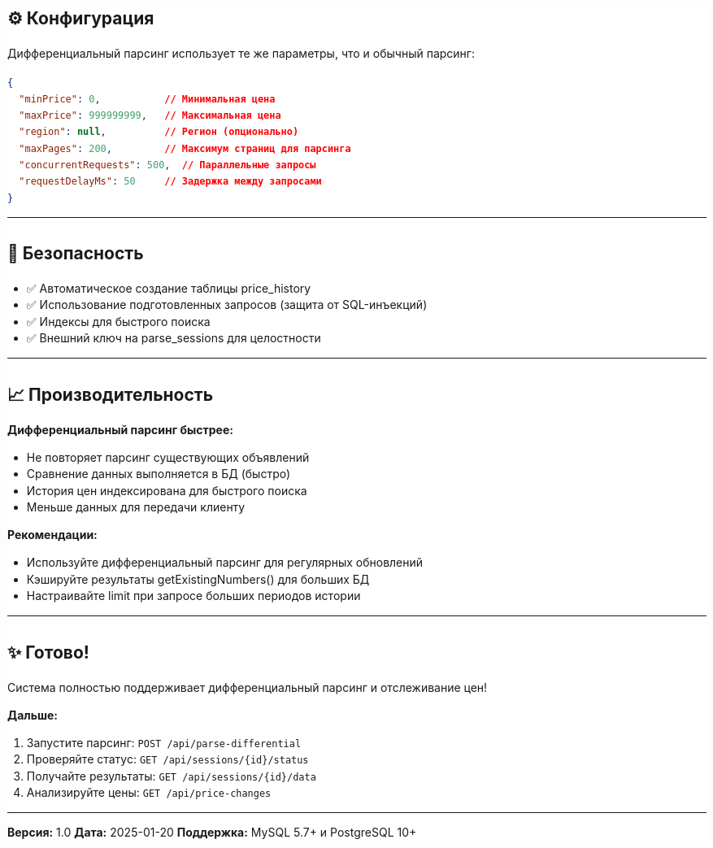 
## ⚙️ Конфигурация

Дифференциальный парсинг использует те же параметры, что и обычный парсинг:

```json
{
  "minPrice": 0,           // Минимальная цена
  "maxPrice": 999999999,   // Максимальная цена
  "region": null,          // Регион (опционально)
  "maxPages": 200,         // Максимум страниц для парсинга
  "concurrentRequests": 500,  // Параллельные запросы
  "requestDelayMs": 50     // Задержка между запросами
}
```

---

## 🔐 Безопасность

- ✅ Автоматическое создание таблицы price_history
- ✅ Использование подготовленных запросов (защита от SQL-инъекций)
- ✅ Индексы для быстрого поиска
- ✅ Внешний ключ на parse_sessions для целостности

---

## 📈 Производительность

**Дифференциальный парсинг быстрее:**
- Не повторяет парсинг существующих объявлений
- Сравнение данных выполняется в БД (быстро)
- История цен индексирована для быстрого поиска
- Меньше данных для передачи клиенту

**Рекомендации:**
- Используйте дифференциальный парсинг для регулярных обновлений
- Кэшируйте результаты getExistingNumbers() для больших БД
- Настраивайте limit при запросе больших периодов истории

---

## ✨ Готово!

Система полностью поддерживает дифференциальный парсинг и отслеживание цен!

**Дальше:**
1. Запустите парсинг: `POST /api/parse-differential`
2. Проверяйте статус: `GET /api/sessions/{id}/status`
3. Получайте результаты: `GET /api/sessions/{id}/data`
4. Анализируйте цены: `GET /api/price-changes`

---

**Версия:** 1.0
**Дата:** 2025-01-20
**Поддержка:** MySQL 5.7+ и PostgreSQL 10+
